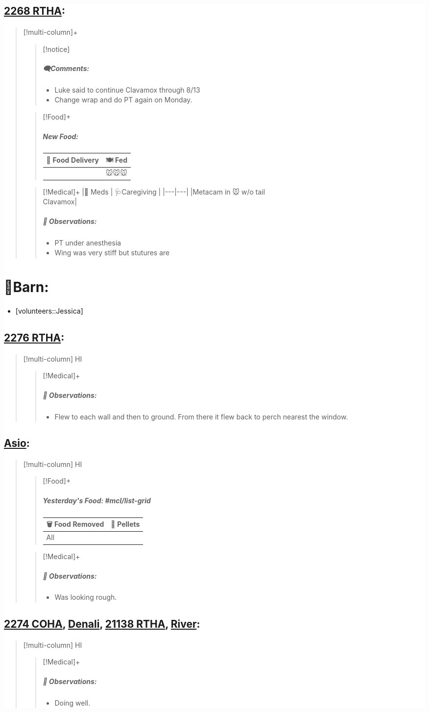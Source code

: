 ## [2268 RTHA](../RARE%20Birds/2268%20RTHA.md):
> [!multi-column]+
>
>> [!notice]
>> ##### 🗨️Comments:
>> - Luke said to continue Clavamox through 8/13
>> - Change wrap and do PT again on Monday.
>
>> [!Food]+
>> ##### New Food:
>> |🚚 Food Delivery| 🍽️ Fed|
>> |---|---|
>>||🐭🐭🐭
>
>> [!Medical]+
>> |💊 Meds | 🩺Caregiving |
>> |---|---|
>> |Metacam in 🐭 w/o tail <br> Clavamox|
>>
>> ##### 🔭 Observations:
>> - PT under anesthesia
>> - Wing was very stiff but stutures are

# 🏡Barn:
- [volunteers::Jessica]

## [2276 RTHA](../RARE%20Birds/2276%20RTHA.md):
> [!multi-column] HI
>
>> [!Medical]+
>> ##### 🔭 Observations:
>> - Flew to each wall and then to ground. From there it flew back to perch nearest the window.

## [Asio](../RARE%20Birds/Ed%20Birds/Asio.md):
> [!multi-column] HI
>
>> [!Food]+
>> ##### Yesterday's Food: #mcl/list-grid
>> |🗑️ Food Removed| 💩 Pellets
>> |---|---|
>>|All|
>
>> [!Medical]+
>> ##### 🔭 Observations:
>> - Was looking rough.

## [2274 COHA](../RARE%20Birds/2274%20COHA.md), [Denali](../RARE%20Birds/Ed%20Birds/Denali.md), [21138 RTHA](../RARE%20Birds/21138%20RTHA.md), [River](../RARE%20Birds/Ed%20Birds/River.md):
> [!multi-column] HI
>
>> [!Medical]+
>> ##### 🔭 Observations:
>> - Doing well.
